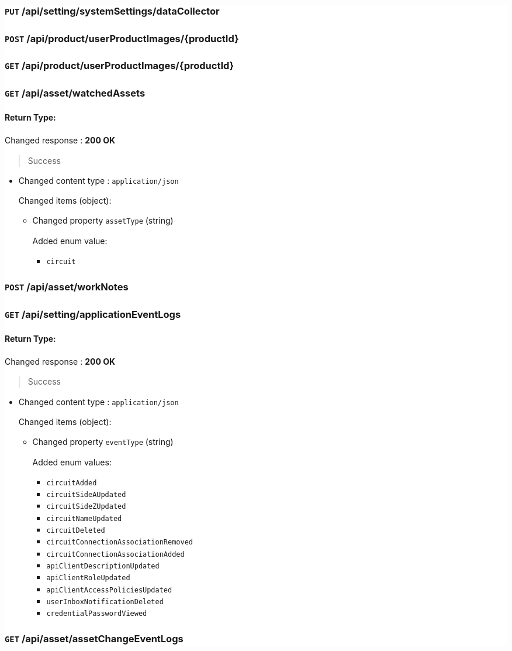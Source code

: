 ### `PUT` /api/setting/systemSettings/dataCollector


### `POST` /api/product/userProductImages/{productId}


### `GET` /api/product/userProductImages/{productId}


### `GET` /api/asset/watchedAssets


#### Return Type:

Changed response : **200 OK**
> Success


* Changed content type : `application/json`

    Changed items (object):

    * Changed property `assetType` (string)

        Added enum value:

        * `circuit`
### `POST` /api/asset/workNotes


### `GET` /api/setting/applicationEventLogs


#### Return Type:

Changed response : **200 OK**
> Success


* Changed content type : `application/json`

    Changed items (object):

    * Changed property `eventType` (string)

        Added enum values:

        * `circuitAdded`
        * `circuitSideAUpdated`
        * `circuitSideZUpdated`
        * `circuitNameUpdated`
        * `circuitDeleted`
        * `circuitConnectionAssociationRemoved`
        * `circuitConnectionAssociationAdded`
        * `apiClientDescriptionUpdated`
        * `apiClientRoleUpdated`
        * `apiClientAccessPoliciesUpdated`
        * `userInboxNotificationDeleted`
        * `credentialPasswordViewed`
### `GET` /api/asset/assetChangeEventLogs
